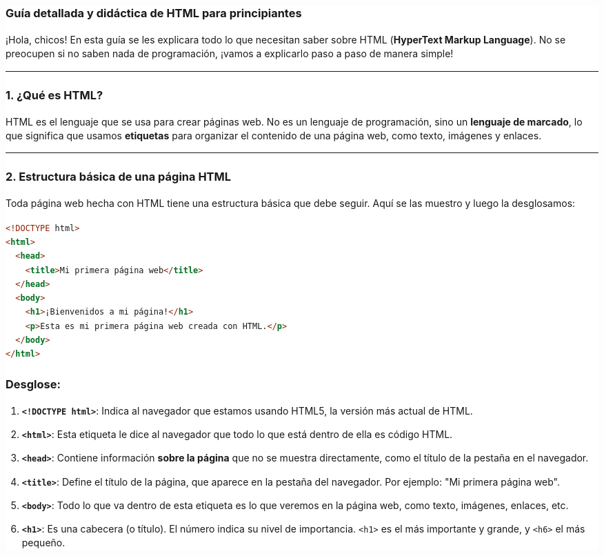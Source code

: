 ### Guía detallada y didáctica de **HTML** para principiantes

¡Hola, chicos! En esta guía se les explicara todo lo que necesitan saber sobre HTML (**HyperText Markup Language**). No se preocupen si no saben nada de programación, ¡vamos a explicarlo paso a paso de manera simple!

---

### **1. ¿Qué es HTML?**

HTML es el lenguaje que se usa para crear páginas web. No es un lenguaje de programación, sino un **lenguaje de marcado**, lo que significa que usamos **etiquetas** para organizar el contenido de una página web, como texto, imágenes y enlaces.

---

### **2. Estructura básica de una página HTML**

Toda página web hecha con HTML tiene una estructura básica que debe seguir. Aquí se las muestro y luego la desglosamos:

```html
<!DOCTYPE html>
<html>
  <head>
    <title>Mi primera página web</title>
  </head>
  <body>
    <h1>¡Bienvenidos a mi página!</h1>
    <p>Esta es mi primera página web creada con HTML.</p>
  </body>
</html>
```

### Desglose:

1. **`<!DOCTYPE html>`**: Indica al navegador que estamos usando HTML5, la versión más actual de HTML.
  
2. **`<html>`**: Esta etiqueta le dice al navegador que todo lo que está dentro de ella es código HTML.

3. **`<head>`**: Contiene información **sobre la página** que no se muestra directamente, como el título de la pestaña en el navegador.
  
4. **`<title>`**: Define el título de la página, que aparece en la pestaña del navegador. Por ejemplo: "Mi primera página web".

5. **`<body>`**: Todo lo que va dentro de esta etiqueta es lo que veremos en la página web, como texto, imágenes, enlaces, etc.

6. **`<h1>`**: Es una cabecera (o título). El número indica su nivel de importancia. `<h1>` es el más importante y grande, y `<h6>` el más pequeño.
